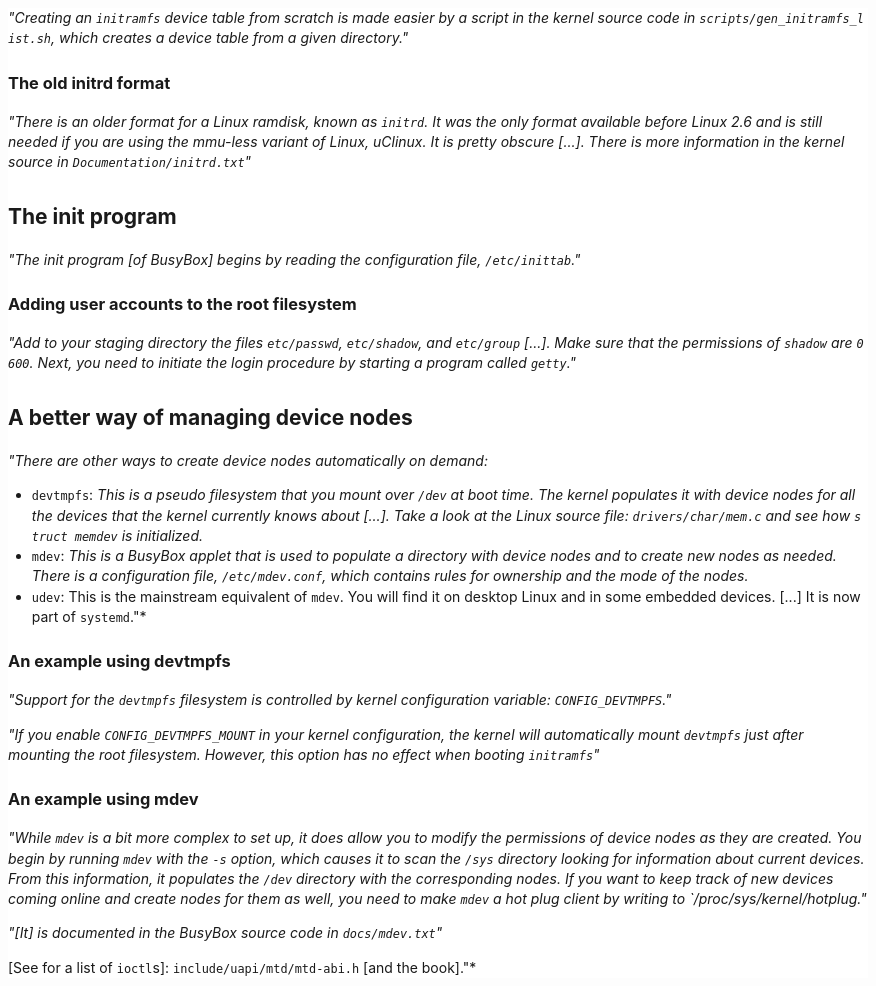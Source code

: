 *"Creating an `initramfs` device table from scratch is made easier by a script in the kernel source code in `scripts/gen_initramfs_list.sh`, which creates a device table from a given directory."*


### The old initrd format

*"There is an older format for a Linux ramdisk, known as `initrd`. It was the only format available before Linux 2.6 and is still needed if you are using the mmu-less variant of Linux, uClinux. It is pretty obscure [...]. There is more information in the kernel source in `Documentation/initrd.txt`"*

## The init program

*"The init program [of BusyBox] begins by reading the configuration file, `/etc/inittab`."*

### Adding user accounts to the root filesystem

*"Add to your staging directory the files `etc/passwd`, `etc/shadow`, and `etc/group` [...]. Make sure that the permissions of `shadow` are `0600`. Next, you need to initiate the login procedure by starting a program called `getty`."*


## A better way of managing device nodes

*"There are other ways to create device nodes automatically on demand:*

- `devtmpfs`: *This is a pseudo filesystem that you mount over `/dev` at boot time. The kernel populates it with device nodes for all the devices that the kernel currently knows about [...]. Take a look at the Linux source file: `drivers/char/mem.c` and see how `struct memdev` is initialized.*
- `mdev`: *This is a BusyBox applet that is used to populate a directory with device nodes and to create new nodes as needed. There is a configuration file, `/etc/mdev.conf`, which contains rules for ownership and the mode of the nodes.*
- `udev`: This is the mainstream equivalent of `mdev`. You will find it on desktop Linux and in some embedded devices. [...] It is now part of `systemd`."*

### An example using devtmpfs

*"Support for the `devtmpfs` filesystem is controlled by kernel configuration variable: `CONFIG_DEVTMPFS`."*

*"If you enable `CONFIG_DEVTMPFS_MOUNT` in your kernel configuration, the kernel will automatically mount `devtmpfs` just after mounting the root filesystem. However, this option has no effect when booting `initramfs`"*

### An example using mdev

*"While `mdev` is a bit more complex to set up, it does allow you to modify the permissions of device nodes as they are created. You begin by running `mdev` with the `-s` option, which causes it to scan the `/sys` directory looking for information about current devices. From this information, it populates the `/dev` directory with the corresponding nodes. If you want to keep track of new devices coming online and create nodes for them as well, you need to make `mdev` a hot plug client by writing to `/proc/sys/kernel/hotplug."*

*"[It] is documented in the BusyBox source code in `docs/mdev.txt`"*


[See for a list of `ioctl`s]: `include/uapi/mtd/mtd-abi.h` [and the book]."*